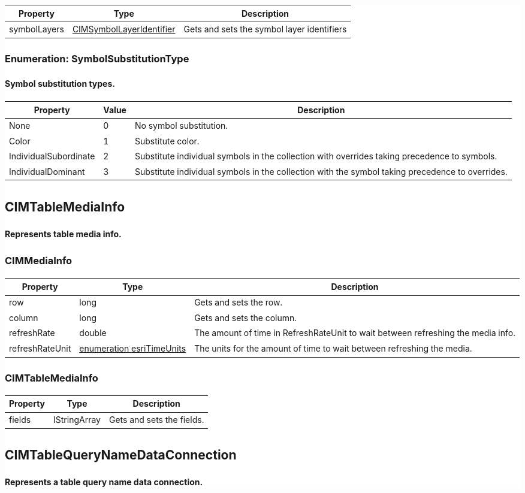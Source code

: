 |Property | Type | Description | 
|---------|--------|--------|
| symbolLayers | [CIMSymbolLayerIdentifier](CIMLayer.md#cimsymbollayeridentifier) |Gets and sets the symbol layer identifiers 





### Enumeration: SymbolSubstitutionType
#### Symbol substitution types. 

|Property | Value | Description | 
|---------|--------|--------|
| None| 0| No symbol substitution. 
| Color| 1| Substitute color. 
| IndividualSubordinate| 2| Substitute individual symbols in the collection with overrides taking precedence to symbols. 
| IndividualDominant| 3| Substitute individual symbols in the collection with the symbol taking precedence to overrides. 




## CIMTableMediaInfo
#### Represents table media info. 


### CIMMediaInfo 

|Property | Type | Description | 
|---------|--------|--------|
| row | long|Gets and sets the row. 
| column | long|Gets and sets the column. 
| refreshRate | double|The amount of time in RefreshRateUnit to wait between refreshing the media info. 
| refreshRateUnit | [enumeration esriTimeUnits](ExternalReferences.md#enumeration-esritimeunits)|The units for the amount of time to wait between refreshing the media. 


### CIMTableMediaInfo 

|Property | Type | Description | 
|---------|--------|--------|
| fields | IStringArray|Gets and sets the fields. 






## CIMTableQueryNameDataConnection
#### Represents a table query name data connection. 
